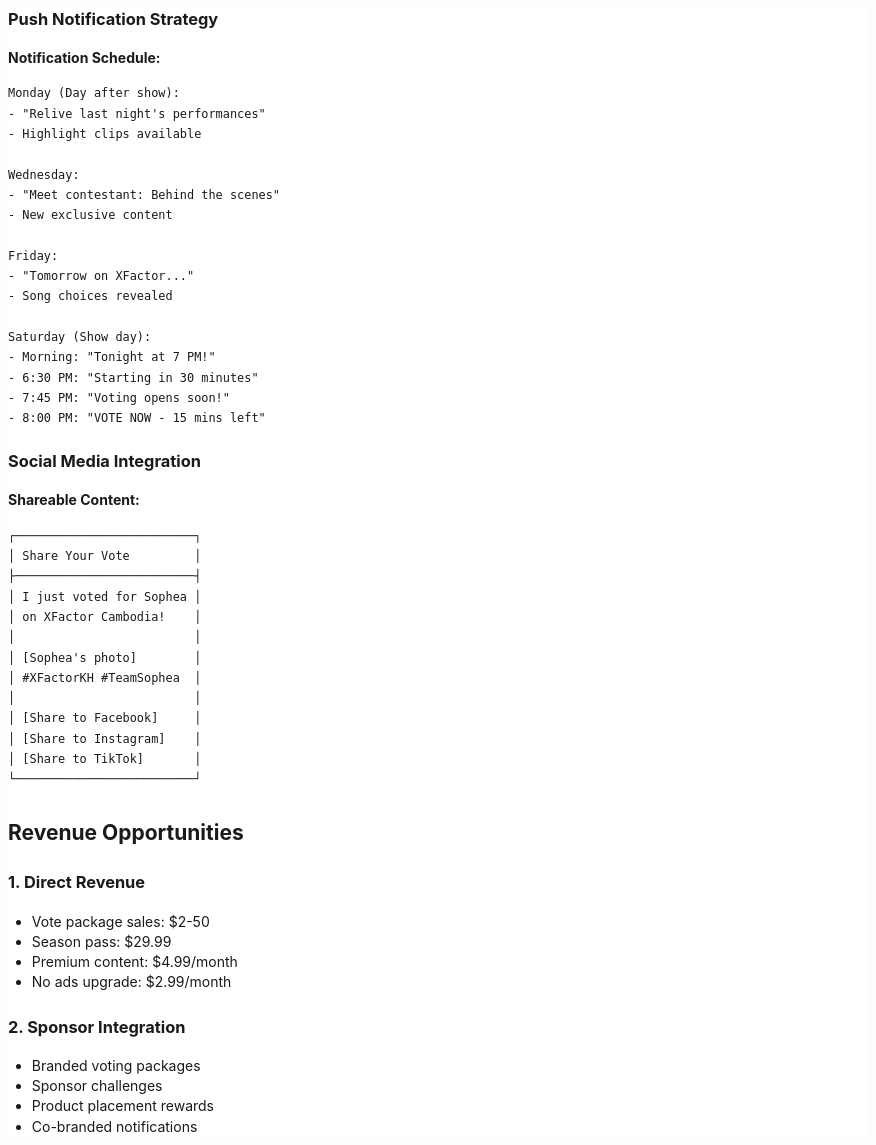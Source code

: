 ### Push Notification Strategy

**Notification Schedule:**
```
Monday (Day after show):
- "Relive last night's performances"
- Highlight clips available

Wednesday:
- "Meet contestant: Behind the scenes"
- New exclusive content

Friday:
- "Tomorrow on XFactor..."
- Song choices revealed

Saturday (Show day):
- Morning: "Tonight at 7 PM!"
- 6:30 PM: "Starting in 30 minutes"
- 7:45 PM: "Voting opens soon!"
- 8:00 PM: "VOTE NOW - 15 mins left"
```

### Social Media Integration

**Shareable Content:**
```
┌─────────────────────────┐
│ Share Your Vote         │
├─────────────────────────┤
│ I just voted for Sophea │
│ on XFactor Cambodia!    │
│                         │
│ [Sophea's photo]        │
│ #XFactorKH #TeamSophea  │
│                         │
│ [Share to Facebook]     │
│ [Share to Instagram]    │
│ [Share to TikTok]       │
└─────────────────────────┘
```

## Revenue Opportunities

### 1. Direct Revenue
- Vote package sales: $2-50
- Season pass: $29.99
- Premium content: $4.99/month
- No ads upgrade: $2.99/month

### 2. Sponsor Integration
- Branded voting packages
- Sponsor challenges
- Product placement rewards
- Co-branded notifications
